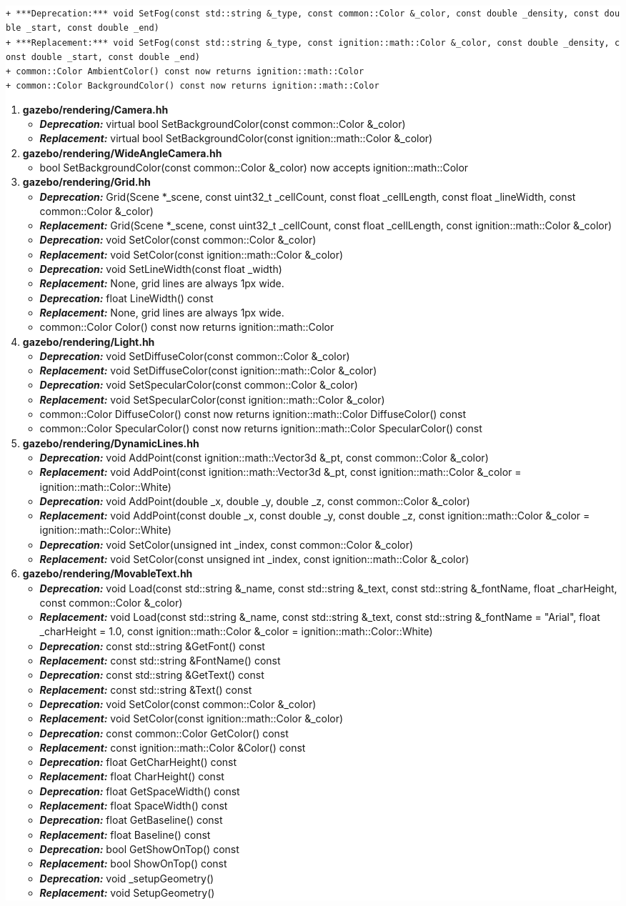    + ***Deprecation:*** void SetFog(const std::string &_type, const common::Color &_color, const double _density, const double _start, const double _end)
    + ***Replacement:*** void SetFog(const std::string &_type, const ignition::math::Color &_color, const double _density, const double _start, const double _end)
    + common::Color AmbientColor() const now returns ignition::math::Color
    + common::Color BackgroundColor() const now returns ignition::math::Color
1. **gazebo/rendering/Camera.hh**
    + ***Deprecation:*** virtual bool SetBackgroundColor(const common::Color &_color)
    + ***Replacement:*** virtual bool SetBackgroundColor(const ignition::math::Color &_color)
1. **gazebo/rendering/WideAngleCamera.hh**
    + bool SetBackgroundColor(const common::Color &_color) now accepts ignition::math::Color
1. **gazebo/rendering/Grid.hh**
    + ***Deprecation:*** Grid(Scene *_scene, const uint32_t _cellCount, const float _cellLength, const float _lineWidth, const common::Color &_color)
    + ***Replacement:*** Grid(Scene *_scene, const uint32_t _cellCount, const float _cellLength, const ignition::math::Color &_color)
    + ***Deprecation:*** void SetColor(const common::Color &_color)
    + ***Replacement:*** void SetColor(const ignition::math::Color &_color)
    + ***Deprecation:*** void SetLineWidth(const float _width)
    + ***Replacement:*** None, grid lines are always 1px wide.
    + ***Deprecation:*** float LineWidth() const
    + ***Replacement:*** None, grid lines are always 1px wide.
    + common::Color Color() const now returns ignition::math::Color
1. **gazebo/rendering/Light.hh**
    + ***Deprecation:*** void SetDiffuseColor(const common::Color &_color)
    + ***Replacement:*** void SetDiffuseColor(const ignition::math::Color &_color)
    + ***Deprecation:*** void SetSpecularColor(const common::Color &_color)
    + ***Replacement:*** void SetSpecularColor(const ignition::math::Color &_color)
    + common::Color DiffuseColor() const now returns ignition::math::Color DiffuseColor() const
    + common::Color SpecularColor() const now returns ignition::math::Color SpecularColor() const
1. **gazebo/rendering/DynamicLines.hh**
    + ***Deprecation:*** void AddPoint(const ignition::math::Vector3d &_pt, const common::Color &_color)
    + ***Replacement:*** void AddPoint(const ignition::math::Vector3d &_pt, const ignition::math::Color &_color = ignition::math::Color::White)
    + ***Deprecation:*** void AddPoint(double _x, double _y, double _z, const common::Color &_color)
    + ***Replacement:*** void AddPoint(const double _x, const double _y, const double _z, const ignition::math::Color &_color = ignition::math::Color::White)
    + ***Deprecation:*** void SetColor(unsigned int _index, const common::Color &_color)
    + ***Replacement:*** void SetColor(const unsigned int _index, const ignition::math::Color &_color)
1. **gazebo/rendering/MovableText.hh**
    + ***Deprecation:*** void Load(const std::string &_name, const std::string &_text, const std::string &_fontName, float _charHeight, const common::Color &_color)
    + ***Replacement:*** void Load(const std::string &_name, const std::string &_text, const std::string &_fontName = "Arial", float _charHeight = 1.0, const ignition::math::Color &_color = ignition::math::Color::White)
    + ***Deprecation:*** const std::string &GetFont() const
    + ***Replacement:*** const std::string &FontName() const
    + ***Deprecation:*** const std::string &GetText() const
    + ***Replacement:*** const std::string &Text() const
    + ***Deprecation:*** void SetColor(const common::Color &_color)
    + ***Replacement:*** void SetColor(const ignition::math::Color &_color)
    + ***Deprecation:*** const common::Color GetColor() const
    + ***Replacement:*** const ignition::math::Color &Color() const
    + ***Deprecation:*** float GetCharHeight() const
    + ***Replacement:*** float CharHeight() const
    + ***Deprecation:*** float GetSpaceWidth() const
    + ***Replacement:*** float SpaceWidth() const
    + ***Deprecation:*** float GetBaseline() const
    + ***Replacement:*** float Baseline() const
    + ***Deprecation:*** bool GetShowOnTop() const
    + ***Replacement:*** bool ShowOnTop() const
    + ***Deprecation:*** void _setupGeometry()
    + ***Replacement:*** void SetupGeometry()